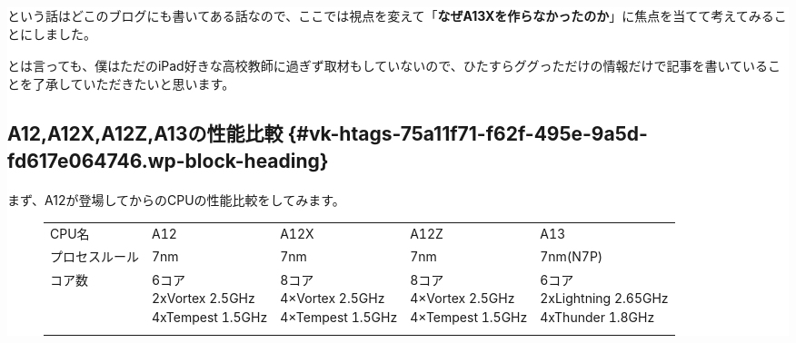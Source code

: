 という話はどこのブログにも書いてある話なので、ここでは視点を変えて「**なぜA13Xを作らなかったのか**」に焦点を当てて考えてみることにしました。

とは言っても、僕はただのiPad好きな高校教師に過ぎず取材もしていないので、ひたすらググっただけの情報だけで記事を書いていることを了承していただきたいと思います。

## A12,A12X,A12Z,A13の性能比較 {#vk-htags-75a11f71-f62f-495e-9a5d-fd617e064746.wp-block-heading}

まず、A12が登場してからのCPUの性能比較をしてみます。<figure class="wp-block-table">

<table>
  <tr>
    <td>
      CPU名
    </td>
    <td>
      A12
    </td>
    <td>
      A12X
    </td>
    <td>
      A12Z
    </td>
    <td>
      A13
    </td>
  </tr>
  
  <tr>
    <td>
      プロセスルール
    </td>
    <td>
      7nm
    </td>
    <td>
      7nm
    </td>
    <td>
      7nm
    </td>
    <td>
      7nm(N7P)
    </td>
  </tr>
  
  <tr>
    <td>
      コア数
    </td>
    <td>
      6コア<br />2xVortex 2.5GHz<br />4xTempest 1.5GHz
    </td>
    <td>
      8コア<br />4×Vortex 2.5GHz<br />4×Tempest 1.5GHz
    </td>
    <td>
      8コア<br />4×Vortex 2.5GHz<br />4×Tempest 1.5GHz
    </td>
    <td>
      6コア<br />2xLightning 2.65GHz<br />4xThunder 1.8GHz
    </td>
  </tr>
  <tr>
    <td>